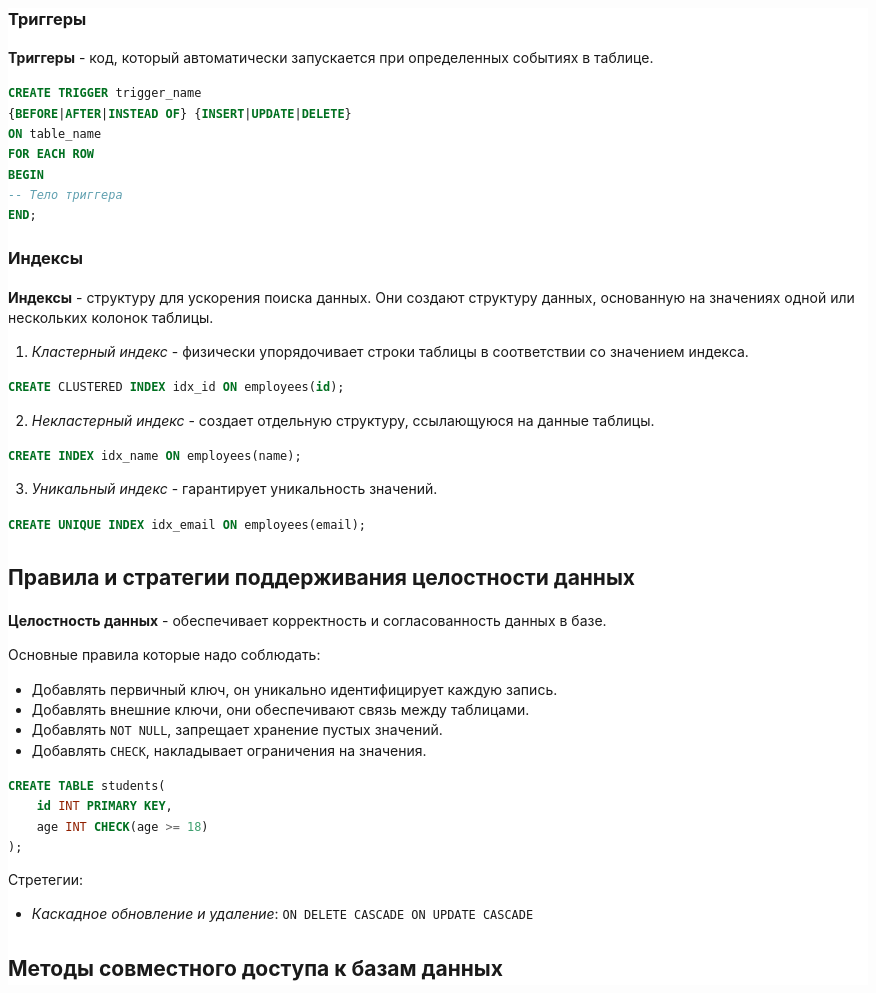 ### Триггеры

**Триггеры** - код, который автоматически запускается при определенных событиях в таблице.
  
```sql
CREATE TRIGGER trigger_name
{BEFORE|AFTER|INSTEAD OF} {INSERT|UPDATE|DELETE}
ON table_name
FOR EACH ROW
BEGIN
-- Тело триггера
END;
```

### Индексы

**Индексы** - структуру для ускорения поиска данных. Они создают структуру данных, основанную на значениях одной или нескольких колонок таблицы.

1. *Кластерный индекс* - физически упорядочивает строки таблицы в соответствии со значением индекса.
  ```sql
  CREATE CLUSTERED INDEX idx_id ON employees(id);
  ```
2. *Некластерный индекс* - создает отдельную структуру, ссылающуюся на данные таблицы.
  ```sql
  CREATE INDEX idx_name ON employees(name);
  ```
3. *Уникальный индекс* - гарантирует уникальность значений.
  ```sql
  CREATE UNIQUE INDEX idx_email ON employees(email);
  ```

## Правила и стратегии поддерживания целостности данных

**Целостность данных** - обеспечивает корректность и согласованность данных в базе.

Основные правила которые надо соблюдать:

- Добавлять первичный ключ, он уникально идентифицирует каждую запись.
- Добавлять внешние ключи, они обеспечивают связь между таблицами.
- Добавлять `NOT NULL`, запрещает хранение пустых значений.
- Добавлять `CHECK`, накладывает ограничения на значения.

```sql
CREATE TABLE students(
    id INT PRIMARY KEY,
    age INT CHECK(age >= 18)
);
```

Стретегии:

- *Каскадное обновление и удаление*: `ON DELETE CASCADE ON UPDATE CASCADE`


## Методы совместного доступа к базам данных

